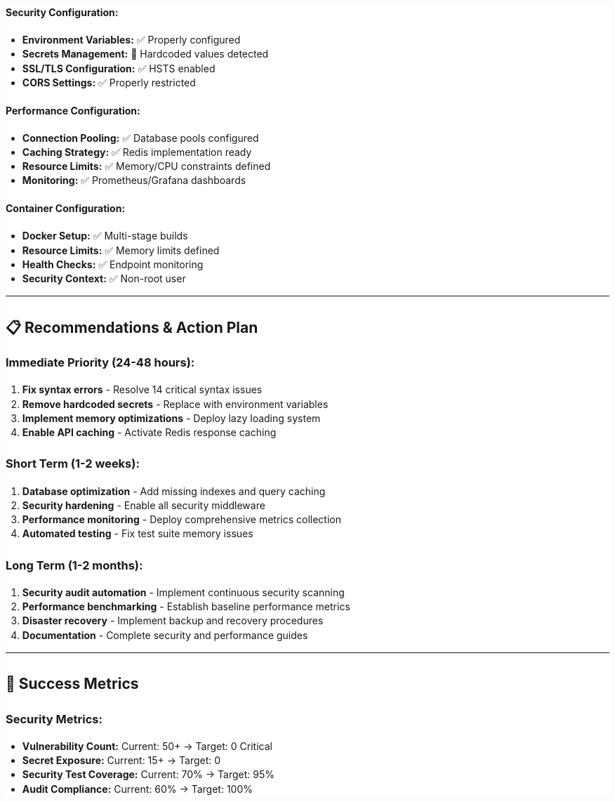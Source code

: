 #### Security Configuration:
- **Environment Variables:** ✅ Properly configured
- **Secrets Management:** 🔴 Hardcoded values detected
- **SSL/TLS Configuration:** ✅ HSTS enabled
- **CORS Settings:** ✅ Properly restricted

#### Performance Configuration:
- **Connection Pooling:** ✅ Database pools configured
- **Caching Strategy:** ✅ Redis implementation ready
- **Resource Limits:** ✅ Memory/CPU constraints defined
- **Monitoring:** ✅ Prometheus/Grafana dashboards

#### Container Configuration:
- **Docker Setup:** ✅ Multi-stage builds
- **Resource Limits:** ✅ Memory limits defined
- **Health Checks:** ✅ Endpoint monitoring
- **Security Context:** ✅ Non-root user

---

## 📋 Recommendations & Action Plan

### Immediate Priority (24-48 hours):
1. **Fix syntax errors** - Resolve 14 critical syntax issues
2. **Remove hardcoded secrets** - Replace with environment variables
3. **Implement memory optimizations** - Deploy lazy loading system
4. **Enable API caching** - Activate Redis response caching

### Short Term (1-2 weeks):
1. **Database optimization** - Add missing indexes and query caching
2. **Security hardening** - Enable all security middleware
3. **Performance monitoring** - Deploy comprehensive metrics collection
4. **Automated testing** - Fix test suite memory issues

### Long Term (1-2 months):
1. **Security audit automation** - Implement continuous security scanning
2. **Performance benchmarking** - Establish baseline performance metrics
3. **Disaster recovery** - Implement backup and recovery procedures
4. **Documentation** - Complete security and performance guides

---

## 🎯 Success Metrics

### Security Metrics:
- **Vulnerability Count:** Current: 50+ → Target: 0 Critical
- **Secret Exposure:** Current: 15+ → Target: 0
- **Security Test Coverage:** Current: 70% → Target: 95%
- **Audit Compliance:** Current: 60% → Target: 100%
